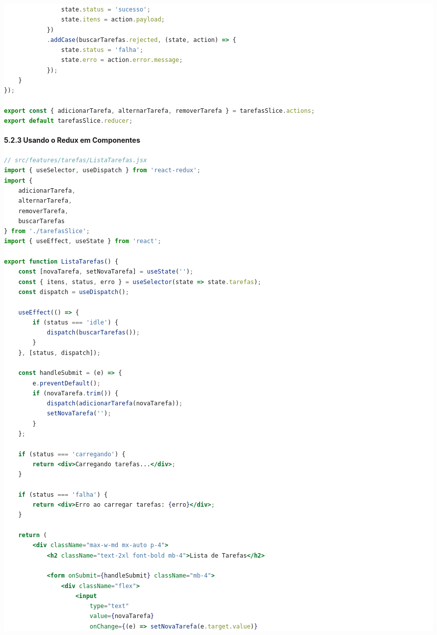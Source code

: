 ```jsx
                state.status = 'sucesso';
                state.itens = action.payload;
            })
            .addCase(buscarTarefas.rejected, (state, action) => {
                state.status = 'falha';
                state.erro = action.error.message;
            });
    }
});

export const { adicionarTarefa, alternarTarefa, removerTarefa } = tarefasSlice.actions;
export default tarefasSlice.reducer;
```

#### 5.2.3 Usando o Redux em Componentes
```jsx
// src/features/tarefas/ListaTarefas.jsx
import { useSelector, useDispatch } from 'react-redux';
import { 
    adicionarTarefa, 
    alternarTarefa, 
    removerTarefa,
    buscarTarefas
} from './tarefasSlice';
import { useEffect, useState } from 'react';

export function ListaTarefas() {
    const [novaTarefa, setNovaTarefa] = useState('');
    const { itens, status, erro } = useSelector(state => state.tarefas);
    const dispatch = useDispatch();
    
    useEffect(() => {
        if (status === 'idle') {
            dispatch(buscarTarefas());
        }
    }, [status, dispatch]);
    
    const handleSubmit = (e) => {
        e.preventDefault();
        if (novaTarefa.trim()) {
            dispatch(adicionarTarefa(novaTarefa));
            setNovaTarefa('');
        }
    };
    
    if (status === 'carregando') {
        return <div>Carregando tarefas...</div>;
    }
    
    if (status === 'falha') {
        return <div>Erro ao carregar tarefas: {erro}</div>;
    }
    
    return (
        <div className="max-w-md mx-auto p-4">
            <h2 className="text-2xl font-bold mb-4">Lista de Tarefas</h2>
            
            <form onSubmit={handleSubmit} className="mb-4">
                <div className="flex">
                    <input
                        type="text"
                        value={novaTarefa}
                        onChange={(e) => setNovaTarefa(e.target.value)}
```